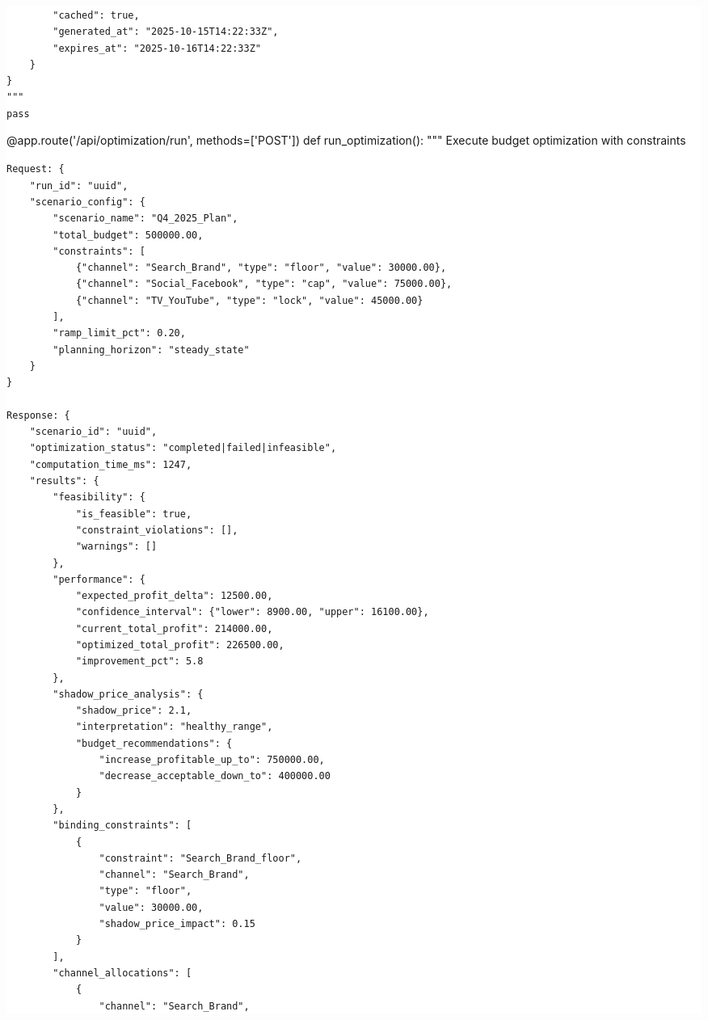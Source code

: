             "cached": true,
            "generated_at": "2025-10-15T14:22:33Z",
            "expires_at": "2025-10-16T14:22:33Z"
        }
    }
    """
    pass

@app.route('/api/optimization/run', methods=['POST'])
def run_optimization():
    """
    Execute budget optimization with constraints
    
    Request: {
        "run_id": "uuid",
        "scenario_config": {
            "scenario_name": "Q4_2025_Plan",
            "total_budget": 500000.00,
            "constraints": [
                {"channel": "Search_Brand", "type": "floor", "value": 30000.00},
                {"channel": "Social_Facebook", "type": "cap", "value": 75000.00},
                {"channel": "TV_YouTube", "type": "lock", "value": 45000.00}
            ],
            "ramp_limit_pct": 0.20,
            "planning_horizon": "steady_state"
        }
    }
    
    Response: {
        "scenario_id": "uuid",
        "optimization_status": "completed|failed|infeasible",
        "computation_time_ms": 1247,
        "results": {
            "feasibility": {
                "is_feasible": true,
                "constraint_violations": [],
                "warnings": []
            },
            "performance": {
                "expected_profit_delta": 12500.00,
                "confidence_interval": {"lower": 8900.00, "upper": 16100.00},
                "current_total_profit": 214000.00,
                "optimized_total_profit": 226500.00,
                "improvement_pct": 5.8
            },
            "shadow_price_analysis": {
                "shadow_price": 2.1,
                "interpretation": "healthy_range",
                "budget_recommendations": {
                    "increase_profitable_up_to": 750000.00,
                    "decrease_acceptable_down_to": 400000.00
                }
            },
            "binding_constraints": [
                {
                    "constraint": "Search_Brand_floor",
                    "channel": "Search_Brand",
                    "type": "floor",
                    "value": 30000.00,
                    "shadow_price_impact": 0.15
                }
            ],
            "channel_allocations": [
                {
                    "channel": "Search_Brand",